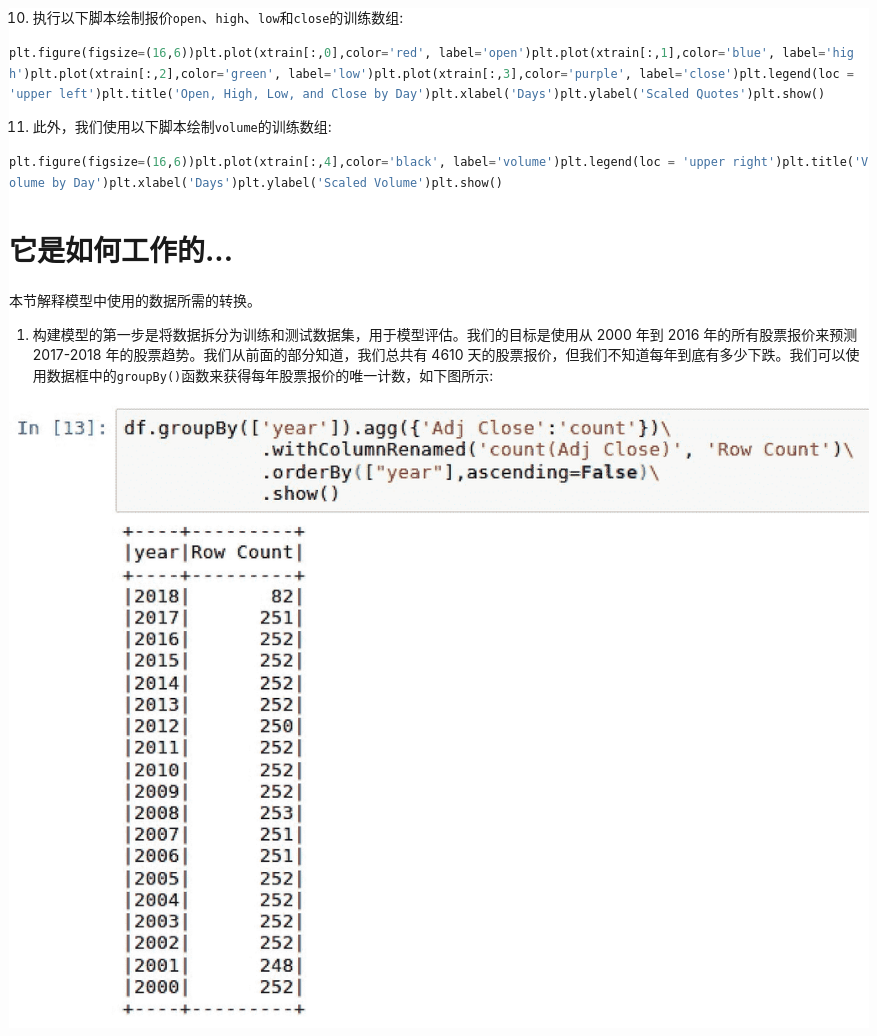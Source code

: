 10.  执行以下脚本绘制报价`open`、`high`、`low`和`close`的训练数组:

```py
plt.figure(figsize=(16,6))plt.plot(xtrain[:,0],color='red', label='open')plt.plot(xtrain[:,1],color='blue', label='high')plt.plot(xtrain[:,2],color='green', label='low')plt.plot(xtrain[:,3],color='purple', label='close')plt.legend(loc = 'upper left')plt.title('Open, High, Low, and Close by Day')plt.xlabel('Days')plt.ylabel('Scaled Quotes')plt.show()
```

11.  此外，我们使用以下脚本绘制`volume`的训练数组:

```py
plt.figure(figsize=(16,6))plt.plot(xtrain[:,4],color='black', label='volume')plt.legend(loc = 'upper right')plt.title('Volume by Day')plt.xlabel('Days')plt.ylabel('Scaled Volume')plt.show()
```

# 它是如何工作的...

本节解释模型中使用的数据所需的转换。

1.  构建模型的第一步是将数据拆分为训练和测试数据集，用于模型评估。我们的目标是使用从 2000 年到 2016 年的所有股票报价来预测 2017-2018 年的股票趋势。我们从前面的部分知道，我们总共有 4610 天的股票报价，但我们不知道每年到底有多少下跌。我们可以使用数据框中的`groupBy()`函数来获得每年股票报价的唯一计数，如下图所示:

![](img/00275.jpeg)

